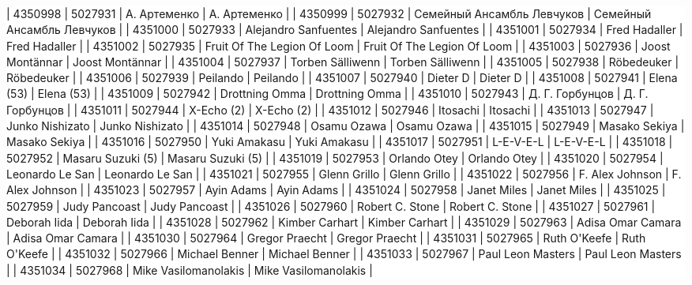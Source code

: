 | 4350998 | 5027931 | А. Артеменко | А. Артеменко |
| 4350999 | 5027932 | Семейный Ансамбль Левчуков | Семейный Ансамбль Левчуков |
| 4351000 | 5027933 | Alejandro Sanfuentes | Alejandro Sanfuentes |
| 4351001 | 5027934 | Fred Hadaller | Fred Hadaller |
| 4351002 | 5027935 | Fruit Of The Legion Of Loom | Fruit Of The Legion Of Loom |
| 4351003 | 5027936 | Joost Montännar | Joost Montännar |
| 4351004 | 5027937 | Torben Sälliwenn | Torben Sälliwenn |
| 4351005 | 5027938 | Röbedeuker | Röbedeuker |
| 4351006 | 5027939 | Peilando | Peilando |
| 4351007 | 5027940 | Dieter D | Dieter D |
| 4351008 | 5027941 | Elena (53) | Elena (53) |
| 4351009 | 5027942 | Drottning Omma | Drottning Omma |
| 4351010 | 5027943 | Д. Г. Горбунцов | Д. Г. Горбунцов |
| 4351011 | 5027944 | X-Echo (2) | X-Echo (2) |
| 4351012 | 5027946 | Itosachi | Itosachi |
| 4351013 | 5027947 | Junko Nishizato | Junko Nishizato |
| 4351014 | 5027948 | Osamu Ozawa | Osamu Ozawa |
| 4351015 | 5027949 | Masako Sekiya | Masako Sekiya |
| 4351016 | 5027950 | Yuki Amakasu | Yuki Amakasu |
| 4351017 | 5027951 | L-E-V-E-L | L-E-V-E-L |
| 4351018 | 5027952 | Masaru Suzuki (5) | Masaru Suzuki (5) |
| 4351019 | 5027953 | Orlando Otey | Orlando Otey |
| 4351020 | 5027954 | Leonardo Le San | Leonardo Le San |
| 4351021 | 5027955 | Glenn Grillo | Glenn Grillo |
| 4351022 | 5027956 | F. Alex Johnson | F. Alex Johnson |
| 4351023 | 5027957 | Ayin Adams | Ayin Adams |
| 4351024 | 5027958 | Janet Miles | Janet Miles |
| 4351025 | 5027959 | Judy Pancoast | Judy Pancoast |
| 4351026 | 5027960 | Robert C. Stone | Robert C. Stone |
| 4351027 | 5027961 | Deborah Iida | Deborah Iida |
| 4351028 | 5027962 | Kimber Carhart | Kimber Carhart |
| 4351029 | 5027963 | Adisa Omar Camara | Adisa Omar Camara |
| 4351030 | 5027964 | Gregor Praecht | Gregor Praecht |
| 4351031 | 5027965 | Ruth O'Keefe | Ruth O'Keefe |
| 4351032 | 5027966 | Michael Benner | Michael Benner |
| 4351033 | 5027967 | Paul Leon Masters | Paul Leon Masters |
| 4351034 | 5027968 | Mike Vasilomanolakis | Mike Vasilomanolakis |